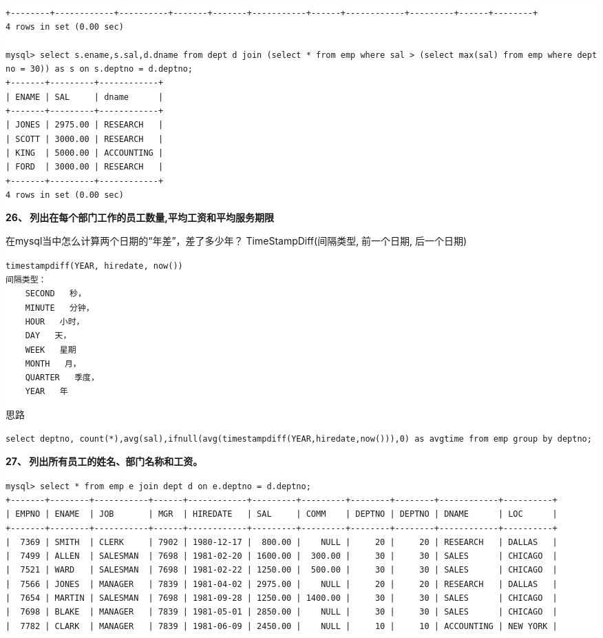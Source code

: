 ```mysql
+--------+------------+----------+-------+-------+-----------+------+------------+---------+------+--------+
4 rows in set (0.00 sec)

mysql> select s.ename,s.sal,d.dname from dept d join (select * from emp where sal > (select max(sal) from emp where deptno = 30)) as s on s.deptno = d.deptno;
+-------+---------+------------+
| ENAME | SAL     | dname      |
+-------+---------+------------+
| JONES | 2975.00 | RESEARCH   |
| SCOTT | 3000.00 | RESEARCH   |
| KING  | 5000.00 | ACCOUNTING |
| FORD  | 3000.00 | RESEARCH   |
+-------+---------+------------+
4 rows in set (0.00 sec)
```

**26、 列出在每个部门工作的员工数量,平均工资和平均服务期限**  

在mysql当中怎么计算两个日期的“年差”，差了多少年？
	TimeStampDiff(间隔类型, 前一个日期, 后一个日期)

```mysql
timestampdiff(YEAR, hiredate, now())
间隔类型：
	SECOND   秒，
	MINUTE   分钟，
	HOUR   小时，
	DAY   天，
	WEEK   星期
	MONTH   月，
	QUARTER   季度，
	YEAR   年
```

思路

```mysql
select deptno, count(*),avg(sal),ifnull(avg(timestampdiff(YEAR,hiredate,now())),0) as avgtime from emp group by deptno;
```

**27、 列出所有员工的姓名、部门名称和工资。**  

```mysql
mysql> select * from emp e join dept d on e.deptno = d.deptno;
+-------+--------+-----------+------+------------+---------+---------+--------+--------+------------+----------+
| EMPNO | ENAME  | JOB       | MGR  | HIREDATE   | SAL     | COMM    | DEPTNO | DEPTNO | DNAME      | LOC      |
+-------+--------+-----------+------+------------+---------+---------+--------+--------+------------+----------+
|  7369 | SMITH  | CLERK     | 7902 | 1980-12-17 |  800.00 |    NULL |     20 |     20 | RESEARCH   | DALLAS   |
|  7499 | ALLEN  | SALESMAN  | 7698 | 1981-02-20 | 1600.00 |  300.00 |     30 |     30 | SALES      | CHICAGO  |
|  7521 | WARD   | SALESMAN  | 7698 | 1981-02-22 | 1250.00 |  500.00 |     30 |     30 | SALES      | CHICAGO  |
|  7566 | JONES  | MANAGER   | 7839 | 1981-04-02 | 2975.00 |    NULL |     20 |     20 | RESEARCH   | DALLAS   |
|  7654 | MARTIN | SALESMAN  | 7698 | 1981-09-28 | 1250.00 | 1400.00 |     30 |     30 | SALES      | CHICAGO  |
|  7698 | BLAKE  | MANAGER   | 7839 | 1981-05-01 | 2850.00 |    NULL |     30 |     30 | SALES      | CHICAGO  |
|  7782 | CLARK  | MANAGER   | 7839 | 1981-06-09 | 2450.00 |    NULL |     10 |     10 | ACCOUNTING | NEW YORK |
```